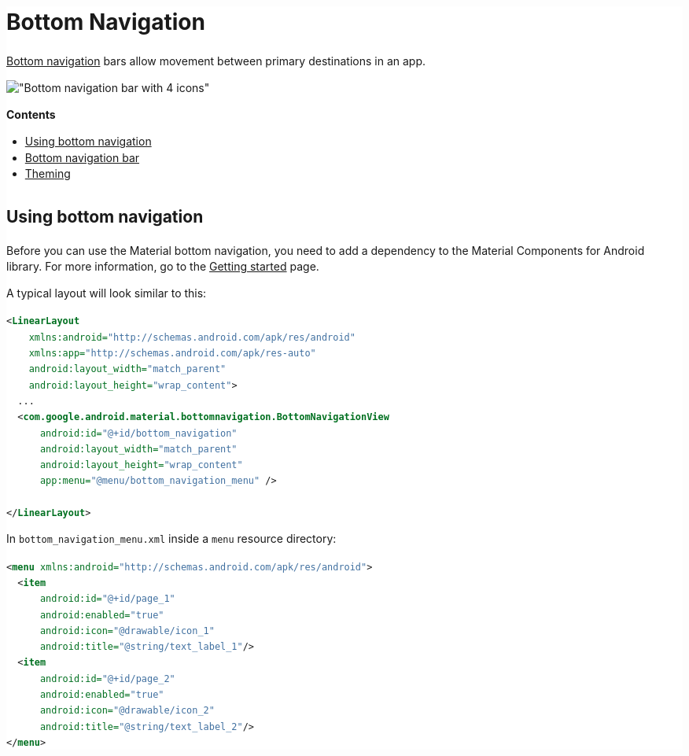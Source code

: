 

# Bottom Navigation

[Bottom navigation](https://material.io/components/bottom-navigation/#) bars
allow movement between primary destinations in an app.

!["Bottom navigation bar with 4 icons"](assets/bottomnav/bottomnav_hero.png)

**Contents**

*   [Using bottom navigation](#using-bottom-navigation)
*   [Bottom navigation bar](#bottom-navigation-bar)
*   [Theming](#theming-a-bottom-navigation-bar)

## Using bottom navigation

Before you can use the Material bottom navigation, you need to add a dependency
to the Material Components for Android library. For more information, go to the
[Getting started](https://github.com/material-components/material-components-android/tree/master/docs/getting-started.md)
page.

A typical layout will look similar to this:

```xml
<LinearLayout
    xmlns:android="http://schemas.android.com/apk/res/android"
    xmlns:app="http://schemas.android.com/apk/res-auto"
    android:layout_width="match_parent"
    android:layout_height="wrap_content">
  ...
  <com.google.android.material.bottomnavigation.BottomNavigationView
      android:id="@+id/bottom_navigation"
      android:layout_width="match_parent"
      android:layout_height="wrap_content"
      app:menu="@menu/bottom_navigation_menu" />

</LinearLayout>
```

In `bottom_navigation_menu.xml` inside a `menu` resource directory:

```xml
<menu xmlns:android="http://schemas.android.com/apk/res/android">
  <item
      android:id="@+id/page_1"
      android:enabled="true"
      android:icon="@drawable/icon_1"
      android:title="@string/text_label_1"/>
  <item
      android:id="@+id/page_2"
      android:enabled="true"
      android:icon="@drawable/icon_2"
      android:title="@string/text_label_2"/>
</menu>
```
